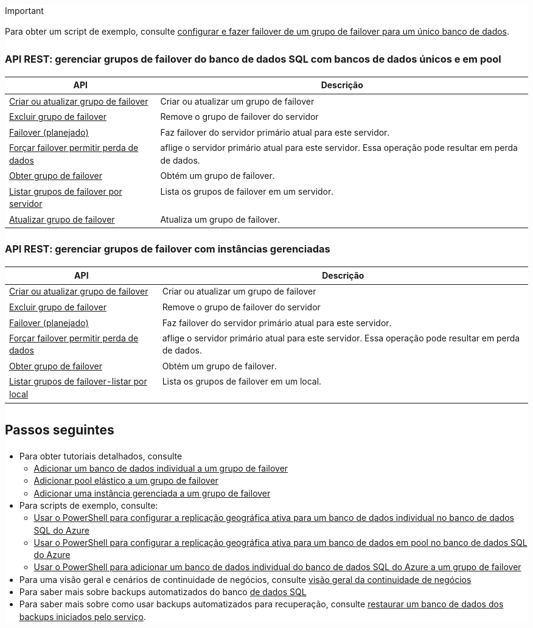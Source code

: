 > [!IMPORTANT]
> Para obter um script de exemplo, consulte [configurar e fazer failover de um grupo de failover para um único banco de dados](scripts/sql-database-add-single-db-to-failover-group-powershell.md).

### <a name="rest-api-manage-sql-database-failover-groups-with-single-and-pooled-databases"></a>API REST: gerenciar grupos de failover do banco de dados SQL com bancos de dados únicos e em pool

| API | Descrição |
| --- | --- |
| [Criar ou atualizar grupo de failover](https://docs.microsoft.com/rest/api/sql/failovergroups/createorupdate) | Criar ou atualizar um grupo de failover |
| [Excluir grupo de failover](https://docs.microsoft.com/rest/api/sql/failovergroups/delete) | Remove o grupo de failover do servidor |
| [Failover (planejado)](https://docs.microsoft.com/rest/api/sql/failovergroups/failover) | Faz failover do servidor primário atual para este servidor. |
| [Forçar failover permitir perda de dados](https://docs.microsoft.com/rest/api/sql/failovergroups/forcefailoverallowdataloss) |aflige o servidor primário atual para este servidor. Essa operação pode resultar em perda de dados. |
| [Obter grupo de failover](https://docs.microsoft.com/rest/api/sql/failovergroups/get) | Obtém um grupo de failover. |
| [Listar grupos de failover por servidor](https://docs.microsoft.com/rest/api/sql/failovergroups/listbyserver) | Lista os grupos de failover em um servidor. |
| [Atualizar grupo de failover](https://docs.microsoft.com/rest/api/sql/failovergroups/update) | Atualiza um grupo de failover. |

### <a name="rest-api-manage-failover-groups-with-managed-instances"></a>API REST: gerenciar grupos de failover com instâncias gerenciadas

| API | Descrição |
| --- | --- |
| [Criar ou atualizar grupo de failover](https://docs.microsoft.com/rest/api/sql/instancefailovergroups/createorupdate) | Criar ou atualizar um grupo de failover |
| [Excluir grupo de failover](https://docs.microsoft.com/rest/api/sql/instancefailovergroups/delete) | Remove o grupo de failover do servidor |
| [Failover (planejado)](https://docs.microsoft.com/rest/api/sql/instancefailovergroups/failover) | Faz failover do servidor primário atual para este servidor. |
| [Forçar failover permitir perda de dados](https://docs.microsoft.com/rest/api/sql/instancefailovergroups/forcefailoverallowdataloss) |aflige o servidor primário atual para este servidor. Essa operação pode resultar em perda de dados. |
| [Obter grupo de failover](https://docs.microsoft.com/rest/api/sql/instancefailovergroups/get) | Obtém um grupo de failover. |
| [Listar grupos de failover-listar por local](https://docs.microsoft.com/rest/api/sql/instancefailovergroups/listbylocation) | Lista os grupos de failover em um local. |

## <a name="next-steps"></a>Passos seguintes

- Para obter tutoriais detalhados, consulte
    - [Adicionar um banco de dados individual a um grupo de failover](sql-database-single-database-failover-group-tutorial.md)
    - [Adicionar pool elástico a um grupo de failover](sql-database-elastic-pool-failover-group-tutorial.md)
    - [Adicionar uma instância gerenciada a um grupo de failover](sql-database-managed-instance-failover-group-tutorial.md)
- Para scripts de exemplo, consulte:
  - [Usar o PowerShell para configurar a replicação geográfica ativa para um banco de dados individual no banco de dados SQL do Azure](scripts/sql-database-setup-geodr-and-failover-database-powershell.md)
  - [Usar o PowerShell para configurar a replicação geográfica ativa para um banco de dados em pool no banco de dados SQL do Azure](scripts/sql-database-setup-geodr-and-failover-pool-powershell.md)
  - [Usar o PowerShell para adicionar um banco de dados individual do banco de dados SQL do Azure a um grupo de failover](scripts/sql-database-add-single-db-to-failover-group-powershell.md)
- Para uma visão geral e cenários de continuidade de negócios, consulte [visão geral da continuidade de negócios](sql-database-business-continuity.md)
- Para saber mais sobre backups automatizados do banco [de dados SQL](sql-database-automated-backups.md)
- Para saber mais sobre como usar backups automatizados para recuperação, consulte [restaurar um banco de dados dos backups iniciados pelo serviço](sql-database-recovery-using-backups.md).